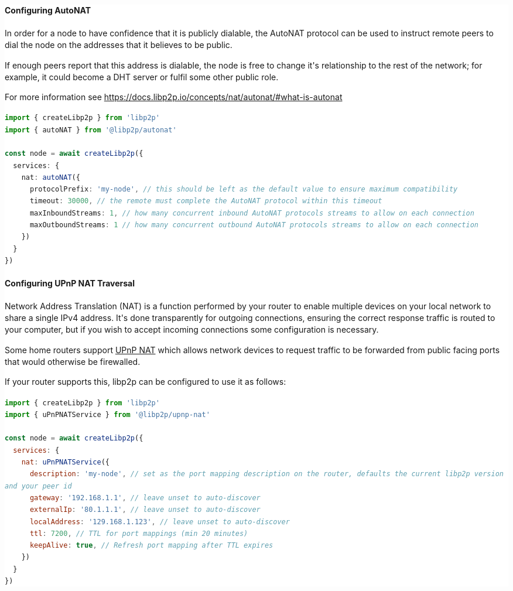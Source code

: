 #### Configuring AutoNAT

In order for a node to have confidence that it is publicly dialable, the AutoNAT protocol can be used to instruct remote peers to dial the node on the addresses that it believes to be public.

If enough peers report that this address is dialable, the node is free to change it's relationship to the rest of the network; for example, it could become a DHT server or fulfil some other public role.

For more information see https://docs.libp2p.io/concepts/nat/autonat/#what-is-autonat

```TypeScript
import { createLibp2p } from 'libp2p'
import { autoNAT } from '@libp2p/autonat'

const node = await createLibp2p({
  services: {
    nat: autoNAT({
      protocolPrefix: 'my-node', // this should be left as the default value to ensure maximum compatibility
      timeout: 30000, // the remote must complete the AutoNAT protocol within this timeout
      maxInboundStreams: 1, // how many concurrent inbound AutoNAT protocols streams to allow on each connection
      maxOutboundStreams: 1 // how many concurrent outbound AutoNAT protocols streams to allow on each connection
    })
  }
})
```

#### Configuring UPnP NAT Traversal

Network Address Translation (NAT) is a function performed by your router to enable multiple devices on your local network to share a single IPv4 address. It's done transparently for outgoing connections, ensuring the correct response traffic is routed to your computer, but if you wish to accept incoming connections some configuration is necessary.

Some home routers support [UPnP NAT](https://en.wikipedia.org/wiki/Universal_Plug_and_Play) which allows network devices to request traffic to be forwarded from public facing ports that would otherwise be firewalled.

If your router supports this, libp2p can be configured to use it as follows:

```js
import { createLibp2p } from 'libp2p'
import { uPnPNATService } from '@libp2p/upnp-nat'

const node = await createLibp2p({
  services: {
    nat: uPnPNATService({
      description: 'my-node', // set as the port mapping description on the router, defaults the current libp2p version and your peer id
      gateway: '192.168.1.1', // leave unset to auto-discover
      externalIp: '80.1.1.1', // leave unset to auto-discover
      localAddress: '129.168.1.123', // leave unset to auto-discover
      ttl: 7200, // TTL for port mappings (min 20 minutes)
      keepAlive: true, // Refresh port mapping after TTL expires
    })
  }
})
```
